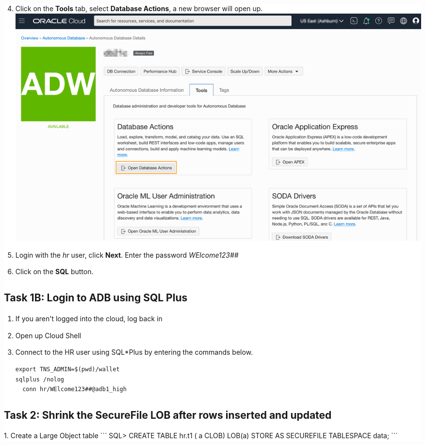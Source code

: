 4.  Click on the **Tools** tab, select **Database Actions**, a new browser will open up.
      ![](../set-operators/images/tools.png " ")

5.  Login with the *hr* user, click **Next**.  Enter the password *WElcome123##*
6.  Click on the **SQL** button.

## Task 1B: Login to ADB using SQL Plus
1. If you aren't logged into the cloud, log back in
2. Open up Cloud Shell
3. Connect to the HR user using SQL\*Plus by entering the commands below.

    ```
    export TNS_ADMIN=$(pwd)/wallet
    sqlplus /nolog
	  conn hr/WElcome123##@adb1_high
	  ```
</if>

## Task 2: Shrink the SecureFile LOB after rows inserted and updated

<if type="atp">
1.  Create a Large Object table
    ```
    SQL> <copy>
    CREATE TABLE hr.t1 ( a CLOB) LOB(a) STORE AS SECUREFILE TABLESPACE data;
    </copy>
    ```